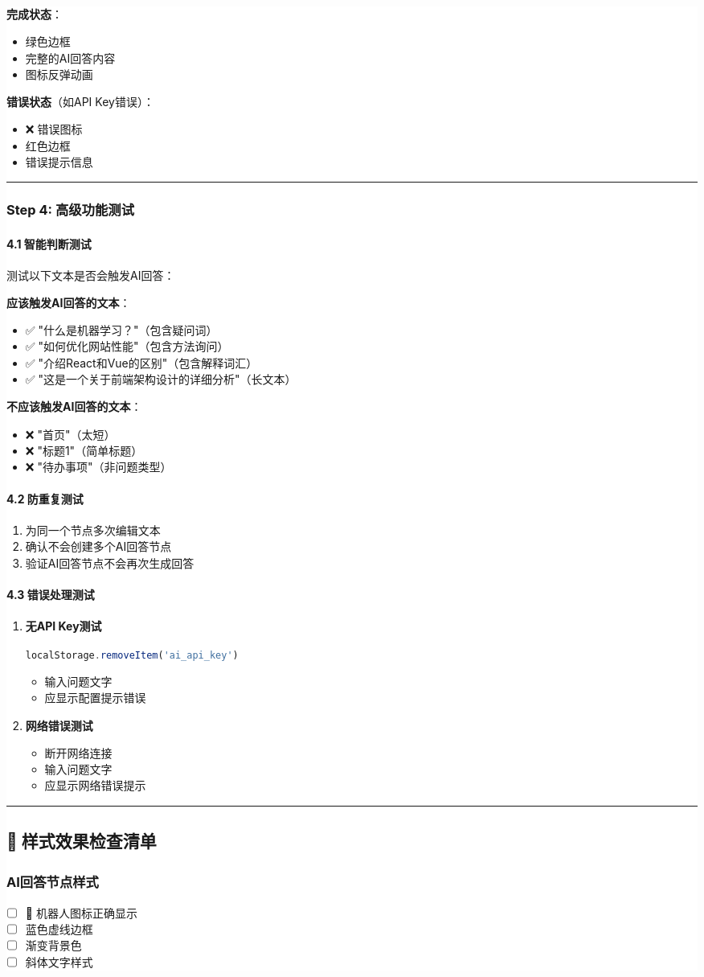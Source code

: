 **完成状态**：
- 绿色边框
- 完整的AI回答内容
- 图标反弹动画

**错误状态**（如API Key错误）：
- ❌ 错误图标
- 红色边框
- 错误提示信息

---

### Step 4: 高级功能测试

#### 4.1 智能判断测试

测试以下文本是否会触发AI回答：

**应该触发AI回答的文本**：
- ✅ "什么是机器学习？"（包含疑问词）
- ✅ "如何优化网站性能"（包含方法询问）
- ✅ "介绍React和Vue的区别"（包含解释词汇）
- ✅ "这是一个关于前端架构设计的详细分析"（长文本）

**不应该触发AI回答的文本**：
- ❌ "首页"（太短）
- ❌ "标题1"（简单标题）
- ❌ "待办事项"（非问题类型）

#### 4.2 防重复测试

1. 为同一个节点多次编辑文本
2. 确认不会创建多个AI回答节点
3. 验证AI回答节点不会再次生成回答

#### 4.3 错误处理测试

1. **无API Key测试**
   ```javascript
   localStorage.removeItem('ai_api_key')
   ```
   - 输入问题文字
   - 应显示配置提示错误

2. **网络错误测试**
   - 断开网络连接
   - 输入问题文字
   - 应显示网络错误提示

---

## 🎨 样式效果检查清单

### AI回答节点样式
- [ ] 🤖 机器人图标正确显示
- [ ] 蓝色虚线边框
- [ ] 渐变背景色
- [ ] 斜体文字样式
